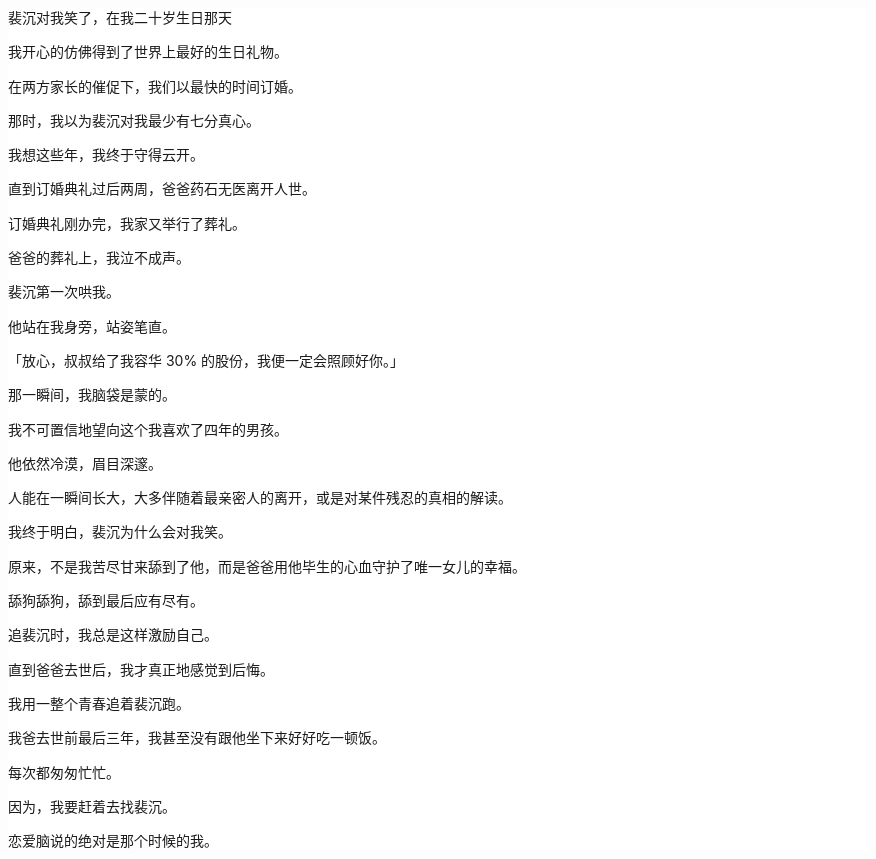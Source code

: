裴沉对我笑了，在我二十岁生日那天


我开心的仿佛得到了世界上最好的生日礼物。


在两方家长的催促下，我们以最快的时间订婚。


那时，我以为裴沉对我最少有七分真心。


我想这些年，我终于守得云开。


直到订婚典礼过后两周，爸爸药石无医离开人世。


订婚典礼刚办完，我家又举行了葬礼。


爸爸的葬礼上，我泣不成声。


裴沉第一次哄我。


他站在我身旁，站姿笔直。


「放心，叔叔给了我容华 30% 的股份，我便一定会照顾好你。」


那一瞬间，我脑袋是蒙的。


我不可置信地望向这个我喜欢了四年的男孩。


他依然冷漠，眉目深邃。


人能在一瞬间长大，大多伴随着最亲密人的离开，或是对某件残忍的真相的解读。


我终于明白，裴沉为什么会对我笑。


原来，不是我苦尽甘来舔到了他，而是爸爸用他毕生的心血守护了唯一女儿的幸福。


舔狗舔狗，舔到最后应有尽有。


追裴沉时，我总是这样激励自己。


直到爸爸去世后，我才真正地感觉到后悔。


我用一整个青春追着裴沉跑。


我爸去世前最后三年，我甚至没有跟他坐下来好好吃一顿饭。


每次都匆匆忙忙。


因为，我要赶着去找裴沉。


恋爱脑说的绝对是那个时候的我。
